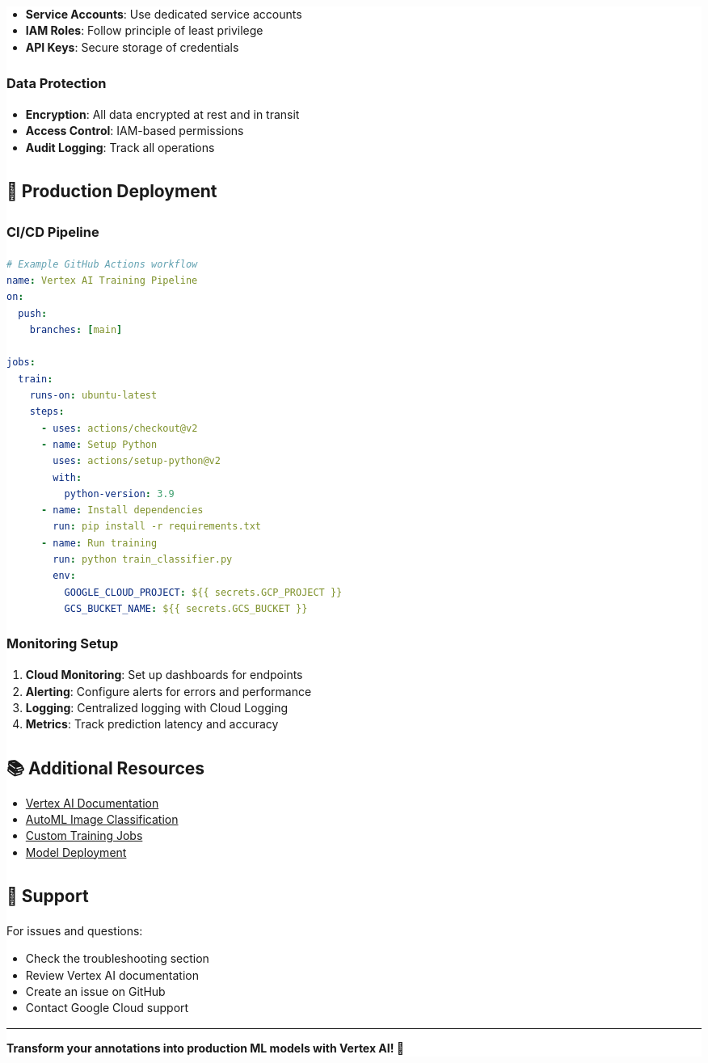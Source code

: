 - **Service Accounts**: Use dedicated service accounts
- **IAM Roles**: Follow principle of least privilege
- **API Keys**: Secure storage of credentials

### **Data Protection**

- **Encryption**: All data encrypted at rest and in transit
- **Access Control**: IAM-based permissions
- **Audit Logging**: Track all operations

## 🚀 Production Deployment

### **CI/CD Pipeline**

```yaml
# Example GitHub Actions workflow
name: Vertex AI Training Pipeline
on:
  push:
    branches: [main]

jobs:
  train:
    runs-on: ubuntu-latest
    steps:
      - uses: actions/checkout@v2
      - name: Setup Python
        uses: actions/setup-python@v2
        with:
          python-version: 3.9
      - name: Install dependencies
        run: pip install -r requirements.txt
      - name: Run training
        run: python train_classifier.py
        env:
          GOOGLE_CLOUD_PROJECT: ${{ secrets.GCP_PROJECT }}
          GCS_BUCKET_NAME: ${{ secrets.GCS_BUCKET }}
```

### **Monitoring Setup**

1. **Cloud Monitoring**: Set up dashboards for endpoints
2. **Alerting**: Configure alerts for errors and performance
3. **Logging**: Centralized logging with Cloud Logging
4. **Metrics**: Track prediction latency and accuracy

## 📚 Additional Resources

- [Vertex AI Documentation](https://cloud.google.com/vertex-ai)
- [AutoML Image Classification](https://cloud.google.com/vertex-ai/docs/image-data/classification)
- [Custom Training Jobs](https://cloud.google.com/vertex-ai/docs/training/create-custom-job)
- [Model Deployment](https://cloud.google.com/vertex-ai/docs/predictions/deploy-model)

## 🤝 Support

For issues and questions:
- Check the troubleshooting section
- Review Vertex AI documentation
- Create an issue on GitHub
- Contact Google Cloud support

---

**Transform your annotations into production ML models with Vertex AI! 🚀** 